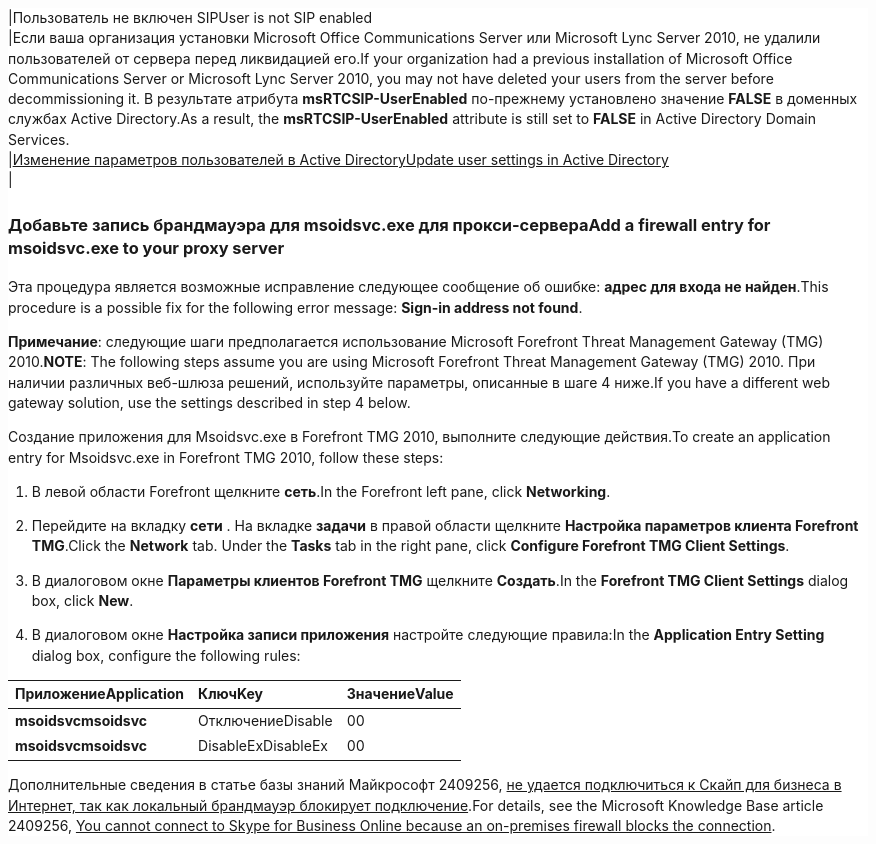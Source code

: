 |<span data-ttu-id="b0685-179">Пользователь не включен SIP</span><span class="sxs-lookup"><span data-stu-id="b0685-179">User is not SIP enabled</span></span>  <br/> |<span data-ttu-id="b0685-180">Если ваша организация установки Microsoft Office Communications Server или Microsoft Lync Server 2010, не удалили пользователей от сервера перед ликвидацией его.</span><span class="sxs-lookup"><span data-stu-id="b0685-180">If your organization had a previous installation of Microsoft Office Communications Server or Microsoft Lync Server 2010, you may not have deleted your users from the server before decommissioning it.</span></span> <span data-ttu-id="b0685-181">В результате атрибута **msRTCSIP-UserEnabled** по-прежнему установлено значение **FALSE** в доменных службах Active Directory.</span><span class="sxs-lookup"><span data-stu-id="b0685-181">As a result, the **msRTCSIP-UserEnabled** attribute is still set to **FALSE** in Active Directory Domain Services.</span></span> <br/> |[<span data-ttu-id="b0685-182">Изменение параметров пользователей в Active Directory</span><span class="sxs-lookup"><span data-stu-id="b0685-182">Update user settings in Active Directory</span></span>](troubleshooting-sign-in-errors-for-admins.md#update-user-settings)<br/> |
   
### <a name="add-a-firewall-entry-for-msoidsvcexe-to-your-proxy-server"></a><span data-ttu-id="b0685-183">Добавьте запись брандмауэра для msoidsvc.exe для прокси-сервера</span><span class="sxs-lookup"><span data-stu-id="b0685-183">Add a firewall entry for msoidsvc.exe to your proxy server</span></span>
<span data-ttu-id="b0685-184"><a name="add-a-firewall"> </a></span><span class="sxs-lookup"><span data-stu-id="b0685-184"></span></span>

<span data-ttu-id="b0685-185">Эта процедура является возможные исправление следующее сообщение об ошибке: **адрес для входа не найден**.</span><span class="sxs-lookup"><span data-stu-id="b0685-185">This procedure is a possible fix for the following error message: **Sign-in address not found**.</span></span>
  
 <span data-ttu-id="b0685-186">**Примечание**: следующие шаги предполагается использование Microsoft Forefront Threat Management Gateway (TMG) 2010.</span><span class="sxs-lookup"><span data-stu-id="b0685-186">**NOTE**: The following steps assume you are using Microsoft Forefront Threat Management Gateway (TMG) 2010.</span></span> <span data-ttu-id="b0685-187">При наличии различных веб-шлюза решений, используйте параметры, описанные в шаге 4 ниже.</span><span class="sxs-lookup"><span data-stu-id="b0685-187">If you have a different web gateway solution, use the settings described in step 4 below.</span></span>
  
<span data-ttu-id="b0685-188">Создание приложения для Msoidsvc.exe в Forefront TMG 2010, выполните следующие действия.</span><span class="sxs-lookup"><span data-stu-id="b0685-188">To create an application entry for Msoidsvc.exe in Forefront TMG 2010, follow these steps:</span></span>
  
1. <span data-ttu-id="b0685-189">В левой области Forefront щелкните **сеть**.</span><span class="sxs-lookup"><span data-stu-id="b0685-189">In the Forefront left pane, click **Networking**.</span></span>
    
2. <span data-ttu-id="b0685-190">Перейдите на вкладку **сети** . На вкладке **задачи** в правой области щелкните **Настройка параметров клиента Forefront TMG**.</span><span class="sxs-lookup"><span data-stu-id="b0685-190">Click the **Network** tab. Under the **Tasks** tab in the right pane, click **Configure Forefront TMG Client Settings**.</span></span>
    
3. <span data-ttu-id="b0685-191">В диалоговом окне **Параметры клиентов Forefront TMG** щелкните **Создать**.</span><span class="sxs-lookup"><span data-stu-id="b0685-191">In the **Forefront TMG Client Settings** dialog box, click **New**.</span></span>
    
4. <span data-ttu-id="b0685-192">В диалоговом окне **Настройка записи приложения** настройте следующие правила:</span><span class="sxs-lookup"><span data-stu-id="b0685-192">In the **Application Entry Setting** dialog box, configure the following rules:</span></span>
    
|<span data-ttu-id="b0685-193">**Приложение**</span><span class="sxs-lookup"><span data-stu-id="b0685-193">**Application**</span></span>|<span data-ttu-id="b0685-194">**Ключ**</span><span class="sxs-lookup"><span data-stu-id="b0685-194">**Key**</span></span>|<span data-ttu-id="b0685-195">**Значение**</span><span class="sxs-lookup"><span data-stu-id="b0685-195">**Value**</span></span>|
|:-----|:-----|:-----|
|<span data-ttu-id="b0685-196">**msoidsvc**</span><span class="sxs-lookup"><span data-stu-id="b0685-196">**msoidsvc**</span></span> <br/> |<span data-ttu-id="b0685-197">Отключение</span><span class="sxs-lookup"><span data-stu-id="b0685-197">Disable</span></span>  <br/> |<span data-ttu-id="b0685-198">0</span><span class="sxs-lookup"><span data-stu-id="b0685-198">0</span></span>  <br/> |
|<span data-ttu-id="b0685-199">**msoidsvc**</span><span class="sxs-lookup"><span data-stu-id="b0685-199">**msoidsvc**</span></span> <br/> |<span data-ttu-id="b0685-200">DisableEx</span><span class="sxs-lookup"><span data-stu-id="b0685-200">DisableEx</span></span>  <br/> |<span data-ttu-id="b0685-201">0</span><span class="sxs-lookup"><span data-stu-id="b0685-201">0</span></span>  <br/> |
   
<span data-ttu-id="b0685-202">Дополнительные сведения в статье базы знаний Майкрософт 2409256, [не удается подключиться к Скайп для бизнеса в Интернет, так как локальный брандмауэр блокирует подключение](http://go.microsoft.com/fwlink/?linkid=3052&amp;kbid=2409256).</span><span class="sxs-lookup"><span data-stu-id="b0685-202">For details, see the Microsoft Knowledge Base article 2409256, [You cannot connect to Skype for Business Online because an on-premises firewall blocks the connection](http://go.microsoft.com/fwlink/?linkid=3052&amp;kbid=2409256).</span></span>
  